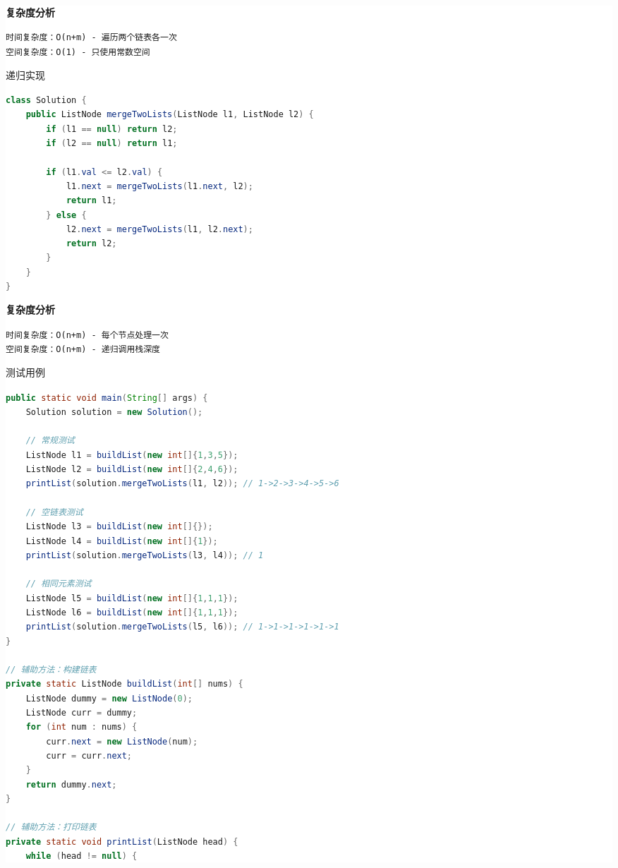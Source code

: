 **复杂度分析**
```markdown
时间复杂度：O(n+m) - 遍历两个链表各一次
空间复杂度：O(1) - 只使用常数空间
```

递归实现

```java
class Solution {
    public ListNode mergeTwoLists(ListNode l1, ListNode l2) {
        if (l1 == null) return l2;
        if (l2 == null) return l1;
        
        if (l1.val <= l2.val) {
            l1.next = mergeTwoLists(l1.next, l2);
            return l1;
        } else {
            l2.next = mergeTwoLists(l1, l2.next);
            return l2;
        }
    }
}
```

**复杂度分析**
```markdown
时间复杂度：O(n+m) - 每个节点处理一次
空间复杂度：O(n+m) - 递归调用栈深度
```

测试用例

```java
public static void main(String[] args) {
    Solution solution = new Solution();
    
    // 常规测试
    ListNode l1 = buildList(new int[]{1,3,5});
    ListNode l2 = buildList(new int[]{2,4,6});
    printList(solution.mergeTwoLists(l1, l2)); // 1->2->3->4->5->6
    
    // 空链表测试
    ListNode l3 = buildList(new int[]{});
    ListNode l4 = buildList(new int[]{1});
    printList(solution.mergeTwoLists(l3, l4)); // 1
    
    // 相同元素测试
    ListNode l5 = buildList(new int[]{1,1,1});
    ListNode l6 = buildList(new int[]{1,1,1});
    printList(solution.mergeTwoLists(l5, l6)); // 1->1->1->1->1->1
}

// 辅助方法：构建链表
private static ListNode buildList(int[] nums) {
    ListNode dummy = new ListNode(0);
    ListNode curr = dummy;
    for (int num : nums) {
        curr.next = new ListNode(num);
        curr = curr.next;
    }
    return dummy.next;
}

// 辅助方法：打印链表
private static void printList(ListNode head) {
    while (head != null) {
```